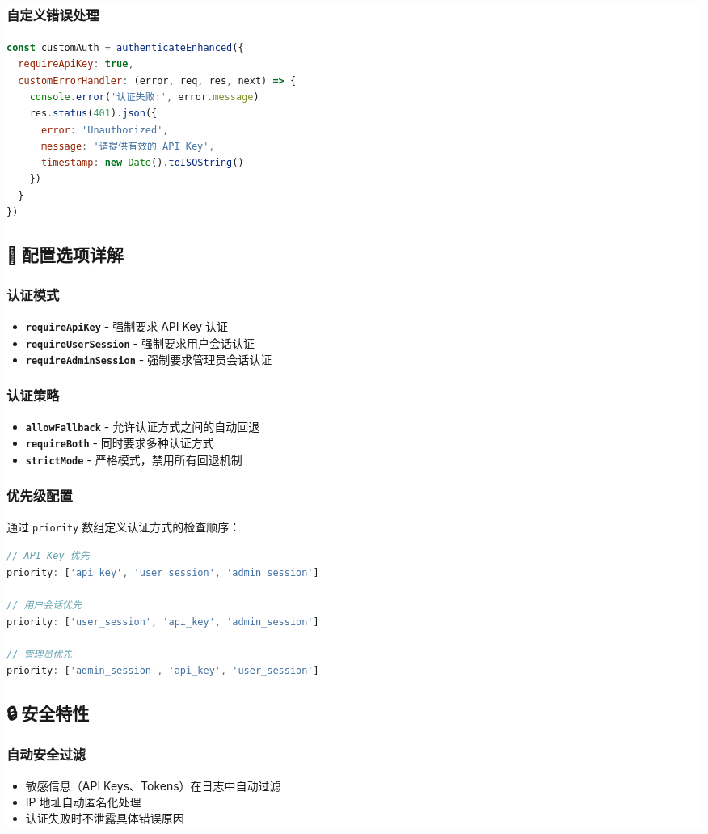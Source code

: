 ### 自定义错误处理

```javascript
const customAuth = authenticateEnhanced({
  requireApiKey: true,
  customErrorHandler: (error, req, res, next) => {
    console.error('认证失败:', error.message)
    res.status(401).json({
      error: 'Unauthorized',
      message: '请提供有效的 API Key',
      timestamp: new Date().toISOString()
    })
  }
})
```

## 🔧 配置选项详解

### 认证模式

- **`requireApiKey`** - 强制要求 API Key 认证
- **`requireUserSession`** - 强制要求用户会话认证
- **`requireAdminSession`** - 强制要求管理员会话认证

### 认证策略

- **`allowFallback`** - 允许认证方式之间的自动回退
- **`requireBoth`** - 同时要求多种认证方式
- **`strictMode`** - 严格模式，禁用所有回退机制

### 优先级配置

通过 `priority` 数组定义认证方式的检查顺序：

```javascript
// API Key 优先
priority: ['api_key', 'user_session', 'admin_session']

// 用户会话优先
priority: ['user_session', 'api_key', 'admin_session']

// 管理员优先
priority: ['admin_session', 'api_key', 'user_session']
```

## 🔒 安全特性

### 自动安全过滤

- 敏感信息（API Keys、Tokens）在日志中自动过滤
- IP 地址自动匿名化处理
- 认证失败时不泄露具体错误原因
